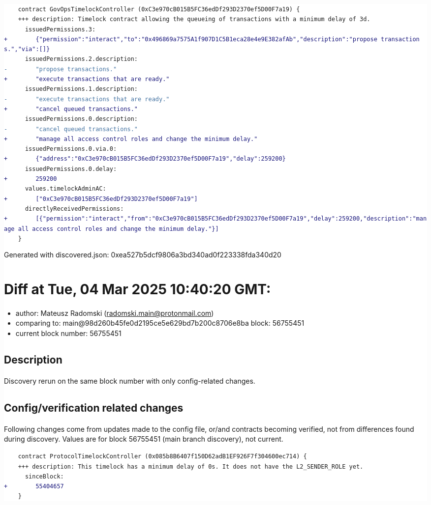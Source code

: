 ```diff
    contract GovOpsTimelockController (0xC3e970cB015B5FC36edDf293D2370ef5D00F7a19) {
    +++ description: Timelock contract allowing the queueing of transactions with a minimum delay of 3d.
      issuedPermissions.3:
+        {"permission":"interact","to":"0x496869a7575A1f907D1C5B1eca28e4e9E382afAb","description":"propose transactions.","via":[]}
      issuedPermissions.2.description:
-        "propose transactions."
+        "execute transactions that are ready."
      issuedPermissions.1.description:
-        "execute transactions that are ready."
+        "cancel queued transactions."
      issuedPermissions.0.description:
-        "cancel queued transactions."
+        "manage all access control roles and change the minimum delay."
      issuedPermissions.0.via.0:
+        {"address":"0xC3e970cB015B5FC36edDf293D2370ef5D00F7a19","delay":259200}
      issuedPermissions.0.delay:
+        259200
      values.timelockAdminAC:
+        ["0xC3e970cB015B5FC36edDf293D2370ef5D00F7a19"]
      directlyReceivedPermissions:
+        [{"permission":"interact","from":"0xC3e970cB015B5FC36edDf293D2370ef5D00F7a19","delay":259200,"description":"manage all access control roles and change the minimum delay."}]
    }
```

Generated with discovered.json: 0xea527b5dcf9806a3bd340ad0f223338fda340d20

# Diff at Tue, 04 Mar 2025 10:40:20 GMT:

- author: Mateusz Radomski (<radomski.main@protonmail.com>)
- comparing to: main@98d260b45fe0d2195ce5e629bd7b200c8706e8ba block: 56755451
- current block number: 56755451

## Description

Discovery rerun on the same block number with only config-related changes.

## Config/verification related changes

Following changes come from updates made to the config file,
or/and contracts becoming verified, not from differences found during
discovery. Values are for block 56755451 (main branch discovery), not current.

```diff
    contract ProtocolTimelockController (0x085b8B6407f150D62adB1EF926F7f304600ec714) {
    +++ description: This timelock has a minimum delay of 0s. It does not have the L2_SENDER_ROLE yet.
      sinceBlock:
+        55404657
    }
```
